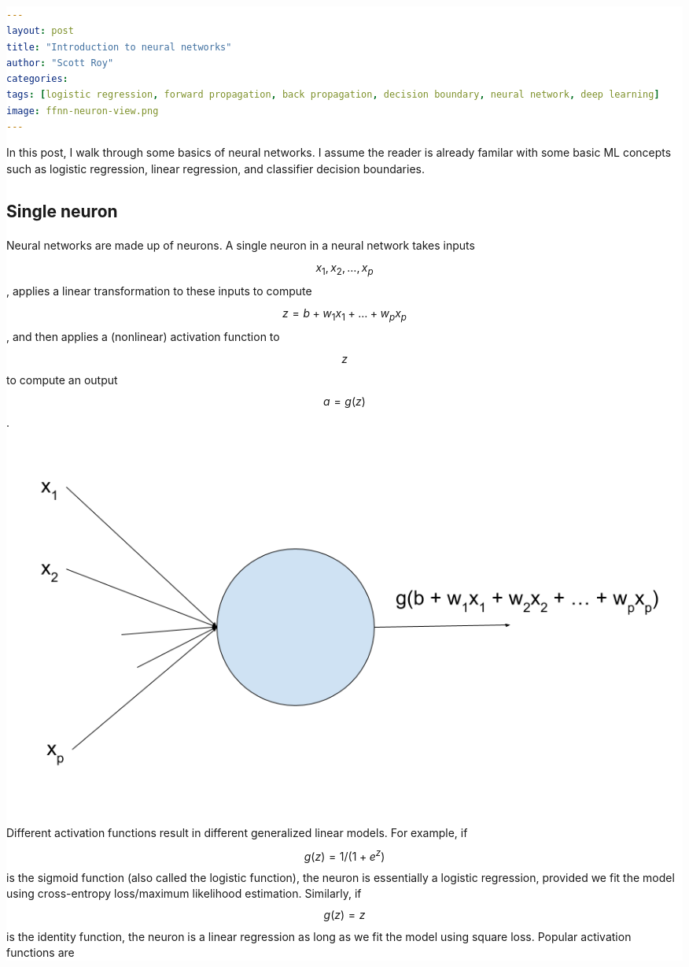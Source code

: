 ```yaml
---
layout: post
title: "Introduction to neural networks"
author: "Scott Roy"
categories:
tags: [logistic regression, forward propagation, back propagation, decision boundary, neural network, deep learning]
image: ffnn-neuron-view.png
---
```


In this post, I walk through some basics of neural networks.  I assume the reader is already familar with some basic ML concepts such as logistic regression, linear regression, and classifier decision boundaries.

## Single neuron
Neural networks are made up of neurons.  A single neuron in a neural network takes inputs $$x_1, x_2, \ldots, x_p$$, applies a linear transformation to these inputs to compute $$z = b + w_1 x_1 + \ldots + w_p x_p$$, and then applies a (nonlinear) activation function to $$z$$ to compute an output $$a = g(z)$$.

![](/assets/img/neuron.png)

Different activation functions result in different generalized linear models.  For example, if $$g(z) = 1 / (1 + e^z)$$ is the sigmoid function (also called the logistic function), the neuron is essentially a logistic regression, provided we fit the model using cross-entropy loss/maximum likelihood estimation.  Similarly, if $$g(z) = z$$ is the identity function, the neuron is a linear regression as long as we fit the model using square loss.  Popular activation functions are
